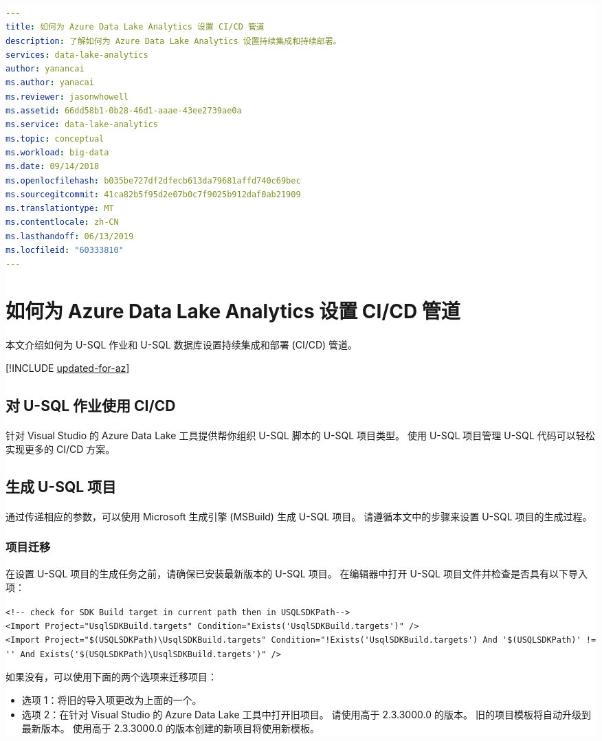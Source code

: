 ```yaml
---
title: 如何为 Azure Data Lake Analytics 设置 CI/CD 管道
description: 了解如何为 Azure Data Lake Analytics 设置持续集成和持续部署。
services: data-lake-analytics
author: yanancai
ms.author: yanacai
ms.reviewer: jasonwhowell
ms.assetid: 66dd58b1-0b28-46d1-aaae-43ee2739ae0a
ms.service: data-lake-analytics
ms.topic: conceptual
ms.workload: big-data
ms.date: 09/14/2018
ms.openlocfilehash: b035be727df2dfecb613da79681affd740c69bec
ms.sourcegitcommit: 41ca82b5f95d2e07b0c7f9025b912daf0ab21909
ms.translationtype: MT
ms.contentlocale: zh-CN
ms.lasthandoff: 06/13/2019
ms.locfileid: "60333810"
---
```

# <a name="how-to-set-up-a-cicd-pipeline-for-azure-data-lake-analytics"></a>如何为 Azure Data Lake Analytics 设置 CI/CD 管道  

本文介绍如何为 U-SQL 作业和 U-SQL 数据库设置持续集成和部署 (CI/CD) 管道。  

[!INCLUDE [updated-for-az](../../includes/updated-for-az.md)]

## <a name="use-cicd-for-u-sql-jobs"></a>对 U-SQL 作业使用 CI/CD

针对 Visual Studio 的 Azure Data Lake 工具提供帮你组织 U-SQL 脚本的 U-SQL 项目类型。 使用 U-SQL 项目管理 U-SQL 代码可以轻松实现更多的 CI/CD 方案。

## <a name="build-a-u-sql-project"></a>生成 U-SQL 项目

通过传递相应的参数，可以使用 Microsoft 生成引擎 (MSBuild) 生成 U-SQL 项目。 请遵循本文中的步骤来设置 U-SQL 项目的生成过程。

### <a name="project-migration"></a>项目迁移

在设置 U-SQL 项目的生成任务之前，请确保已安装最新版本的 U-SQL 项目。 在编辑器中打开 U-SQL 项目文件并检查是否具有以下导入项：

```   
<!-- check for SDK Build target in current path then in USQLSDKPath-->
<Import Project="UsqlSDKBuild.targets" Condition="Exists('UsqlSDKBuild.targets')" />
<Import Project="$(USQLSDKPath)\UsqlSDKBuild.targets" Condition="!Exists('UsqlSDKBuild.targets') And '$(USQLSDKPath)' != '' And Exists('$(USQLSDKPath)\UsqlSDKBuild.targets')" />
``` 

如果没有，可以使用下面的两个选项来迁移项目：

- 选项 1：将旧的导入项更改为上面的一个。
- 选项 2：在针对 Visual Studio 的 Azure Data Lake 工具中打开旧项目。 请使用高于 2.3.3000.0 的版本。 旧的项目模板将自动升级到最新版本。 使用高于 2.3.3000.0 的版本创建的新项目将使用新模板。
